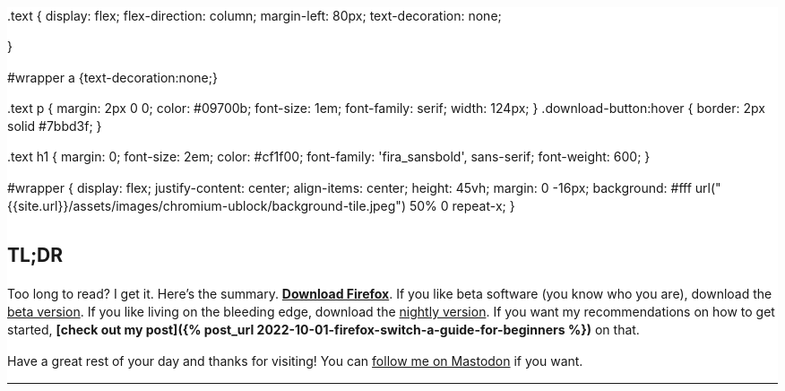 .text {
    display: flex;
    flex-direction: column;
    margin-left: 80px;
    text-decoration: none;

}

#wrapper a {text-decoration:none;}


.text p {
    margin: 2px 0 0; 
    color: #09700b;
    font-size: 1em;
    font-family: serif;
	width: 124px;
}
.download-button:hover {
    border: 2px solid #7bbd3f; 
}


.text h1 {
    margin: 0;
    font-size: 2em;
    color: #cf1f00;
        font-family: 'fira_sansbold', sans-serif;
        font-weight: 600;
}



#wrapper {
    display: flex;
    justify-content: center;
    align-items: center;
    height: 45vh;
    margin: 0 -16px;
    background: #fff url("{{site.url}}/assets/images/chromium-ublock/background-tile.jpeg") 50% 0 repeat-x;
}
</style>

## TL;DR

Too long to read? I get it. Here’s the summary. <strong>[Download Firefox](#wrapper)</strong>. If you like beta software (you know who you are), download the [beta version](https://www.mozilla.org/firefox/channel/desktop/#beta). If you like living on the bleeding edge, download the [nightly version](https://www.mozilla.org/firefox/channel/desktop/#nightly). If you want my recommendations on how to get started, <strong>[check out my post]({% post_url 2022-10-01-firefox-switch-a-guide-for-beginners %})</strong> on that.

Have a great rest of your day and thanks for visiting! You can [follow me on Mastodon](https://mastodon.social/@yoasif) if you want.

---